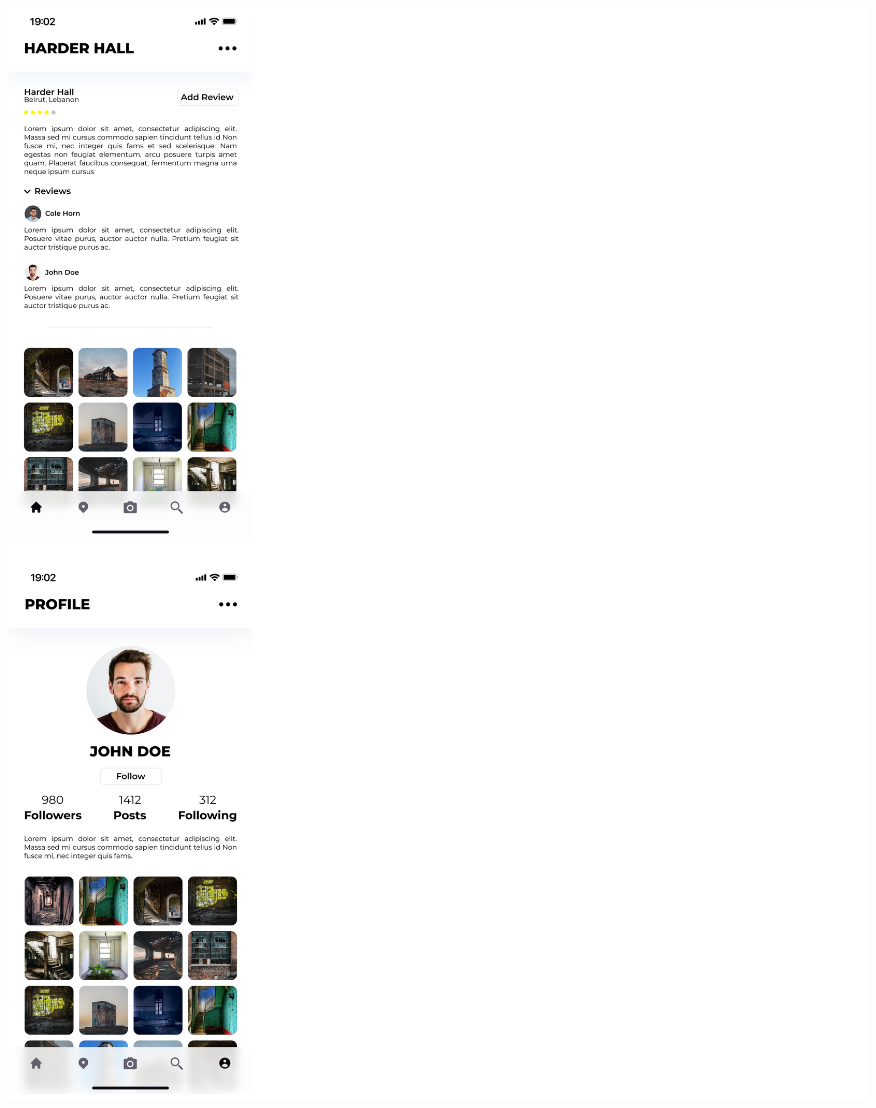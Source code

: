 <kbd><img src="./readme/wireframes/location_info.jpg" width="245"></kbd> <br><br> <kbd><img src="./readme/wireframes/profile_page.jpg" width="245"></kbd>